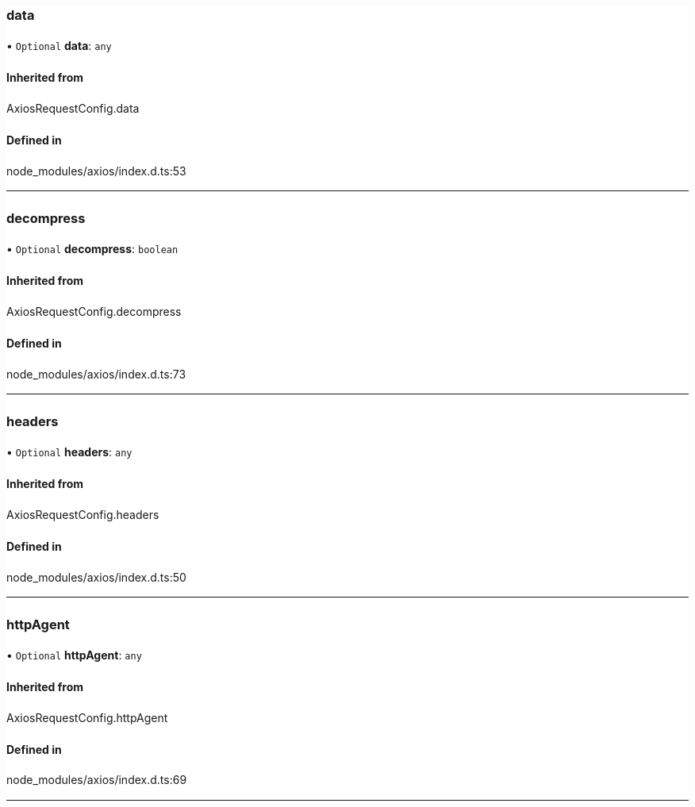
### data

• `Optional` **data**: `any`

#### Inherited from

AxiosRequestConfig.data

#### Defined in

node_modules/axios/index.d.ts:53

---

### decompress

• `Optional` **decompress**: `boolean`

#### Inherited from

AxiosRequestConfig.decompress

#### Defined in

node_modules/axios/index.d.ts:73

---

### headers

• `Optional` **headers**: `any`

#### Inherited from

AxiosRequestConfig.headers

#### Defined in

node_modules/axios/index.d.ts:50

---

### httpAgent

• `Optional` **httpAgent**: `any`

#### Inherited from

AxiosRequestConfig.httpAgent

#### Defined in

node_modules/axios/index.d.ts:69

---
